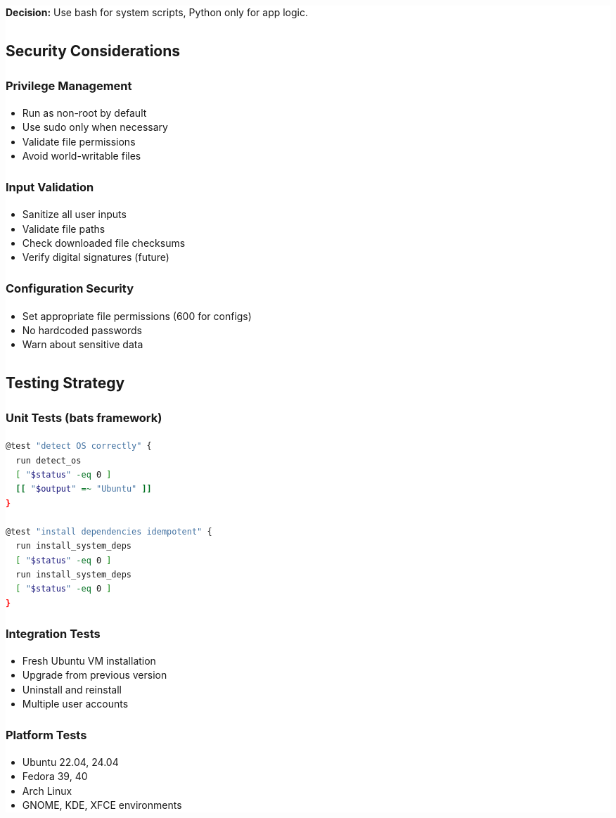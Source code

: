 **Decision:** Use bash for system scripts, Python only for app logic.

## Security Considerations

### Privilege Management
- Run as non-root by default
- Use sudo only when necessary
- Validate file permissions
- Avoid world-writable files

### Input Validation
- Sanitize all user inputs
- Validate file paths
- Check downloaded file checksums
- Verify digital signatures (future)

### Configuration Security
- Set appropriate file permissions (600 for configs)
- No hardcoded passwords
- Warn about sensitive data

## Testing Strategy

### Unit Tests (bats framework)
```bash
@test "detect OS correctly" {
  run detect_os
  [ "$status" -eq 0 ]
  [[ "$output" =~ "Ubuntu" ]]
}

@test "install dependencies idempotent" {
  run install_system_deps
  [ "$status" -eq 0 ]
  run install_system_deps
  [ "$status" -eq 0 ]
}
```

### Integration Tests
- Fresh Ubuntu VM installation
- Upgrade from previous version
- Uninstall and reinstall
- Multiple user accounts

### Platform Tests
- Ubuntu 22.04, 24.04
- Fedora 39, 40
- Arch Linux
- GNOME, KDE, XFCE environments
